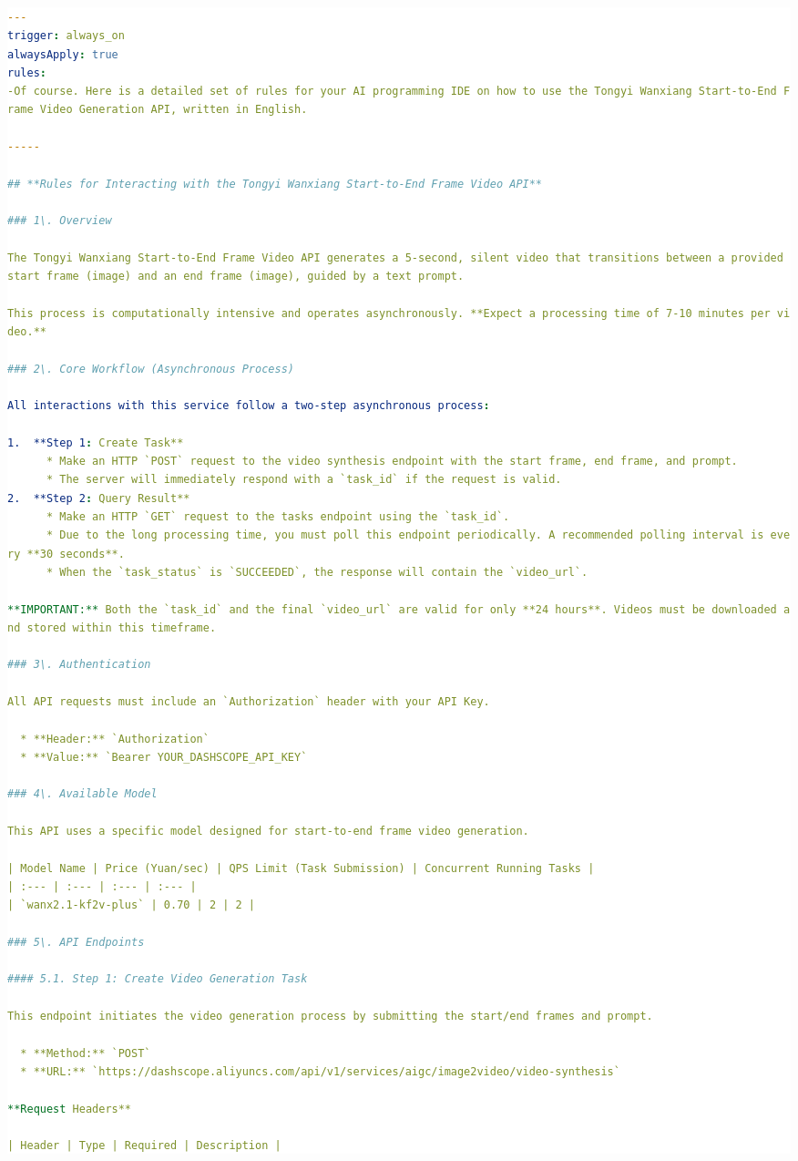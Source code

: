 ```yaml
---
trigger: always_on
alwaysApply: true
rules:
-Of course. Here is a detailed set of rules for your AI programming IDE on how to use the Tongyi Wanxiang Start-to-End Frame Video Generation API, written in English.

-----

## **Rules for Interacting with the Tongyi Wanxiang Start-to-End Frame Video API**

### 1\. Overview

The Tongyi Wanxiang Start-to-End Frame Video API generates a 5-second, silent video that transitions between a provided start frame (image) and an end frame (image), guided by a text prompt.

This process is computationally intensive and operates asynchronously. **Expect a processing time of 7-10 minutes per video.**

### 2\. Core Workflow (Asynchronous Process)

All interactions with this service follow a two-step asynchronous process:

1.  **Step 1: Create Task**
      * Make an HTTP `POST` request to the video synthesis endpoint with the start frame, end frame, and prompt.
      * The server will immediately respond with a `task_id` if the request is valid.
2.  **Step 2: Query Result**
      * Make an HTTP `GET` request to the tasks endpoint using the `task_id`.
      * Due to the long processing time, you must poll this endpoint periodically. A recommended polling interval is every **30 seconds**.
      * When the `task_status` is `SUCCEEDED`, the response will contain the `video_url`.

**IMPORTANT:** Both the `task_id` and the final `video_url` are valid for only **24 hours**. Videos must be downloaded and stored within this timeframe.

### 3\. Authentication

All API requests must include an `Authorization` header with your API Key.

  * **Header:** `Authorization`
  * **Value:** `Bearer YOUR_DASHSCOPE_API_KEY`

### 4\. Available Model

This API uses a specific model designed for start-to-end frame video generation.

| Model Name | Price (Yuan/sec) | QPS Limit (Task Submission) | Concurrent Running Tasks |
| :--- | :--- | :--- | :--- |
| `wanx2.1-kf2v-plus` | 0.70 | 2 | 2 |

### 5\. API Endpoints

#### 5.1. Step 1: Create Video Generation Task

This endpoint initiates the video generation process by submitting the start/end frames and prompt.

  * **Method:** `POST`
  * **URL:** `https://dashscope.aliyuncs.com/api/v1/services/aigc/image2video/video-synthesis`

**Request Headers**

| Header | Type | Required | Description |
```